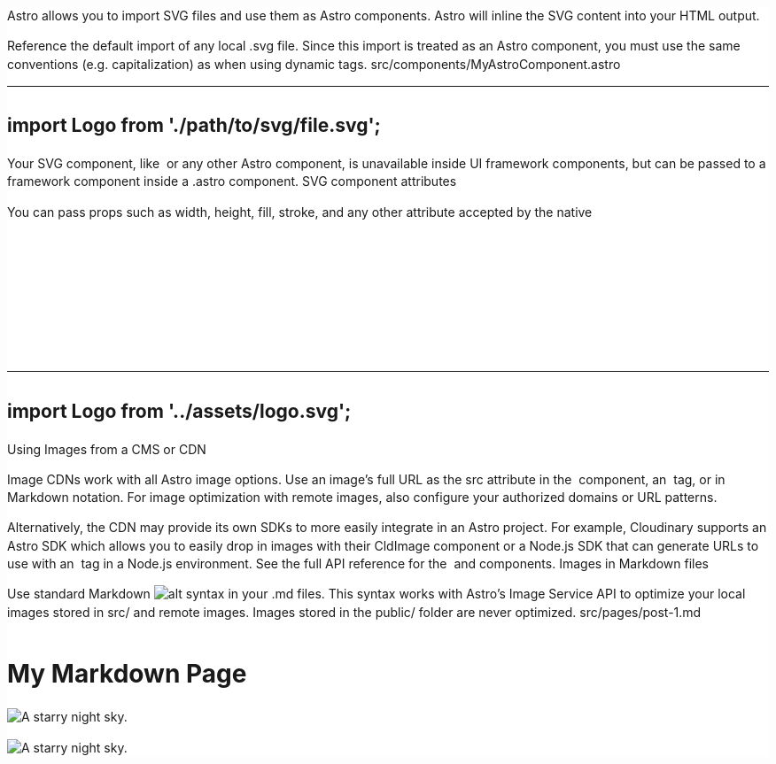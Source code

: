 Astro allows you to import SVG files and use them as Astro components. Astro will inline the SVG content into your HTML output.

Reference the default import of any local .svg file. Since this import is treated as an Astro component, you must use the same conventions (e.g. capitalization) as when using dynamic tags.
src/components/MyAstroComponent.astro

---

## import Logo from './path/to/svg/file.svg';

<Logo />

Your SVG component, like <Image /> or any other Astro component, is unavailable inside UI framework components, but can be passed to a framework component inside a .astro component.
SVG component attributes

You can pass props such as width, height, fill, stroke, and any other attribute accepted by the native <svg> element. These attributes will automatically be applied to the underlying <svg> element. If a property is present in the original .svg file and is passed to the component, the value passed to the component will override the original value.
src/components/MyAstroComponent.astro

---

## import Logo from '../assets/logo.svg';

<Logo width={64} height={64} fill="currentColor" />

Using Images from a CMS or CDN

Image CDNs work with all Astro image options. Use an image’s full URL as the src attribute in the <Image /> component, an <img> tag, or in Markdown notation. For image optimization with remote images, also configure your authorized domains or URL patterns.

Alternatively, the CDN may provide its own SDKs to more easily integrate in an Astro project. For example, Cloudinary supports an Astro SDK which allows you to easily drop in images with their CldImage component or a Node.js SDK that can generate URLs to use with an <img> tag in a Node.js environment.
See the full API reference for the <Image /> and <Picture /> components.
Images in Markdown files

Use standard Markdown ![alt](src) syntax in your .md files. This syntax works with Astro’s Image Service API to optimize your local images stored in src/ and remote images. Images stored in the public/ folder are never optimized.
src/pages/post-1.md

# My Markdown Page




![A starry night sky.](../assets/stars.png)




![A starry night sky.](/images/stars.png)

